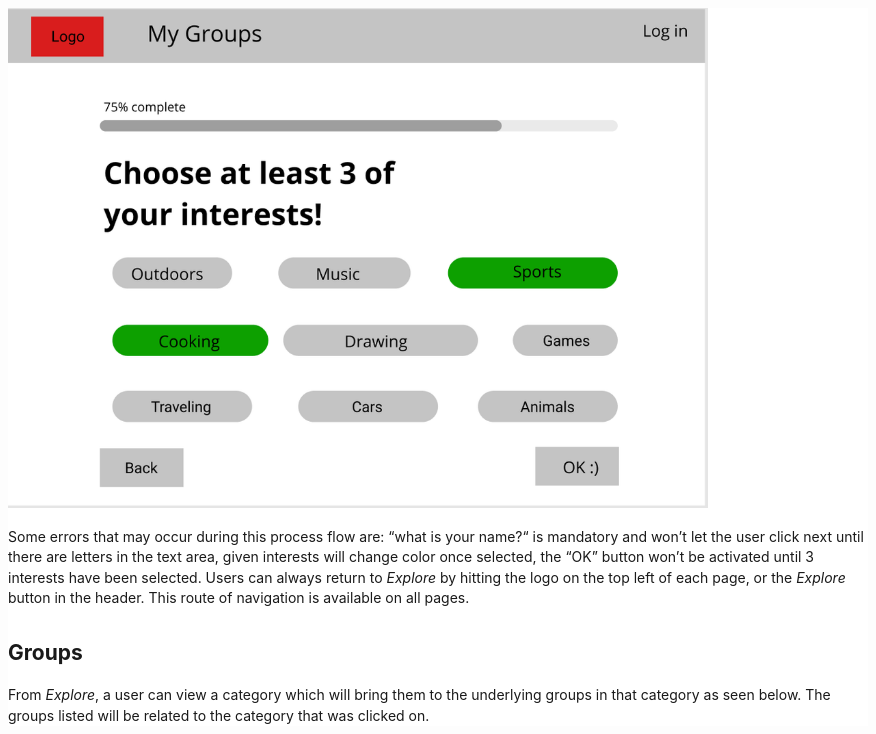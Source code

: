 <img src="/public/img/interestselector.png" width="700" padding="2">

Some errors that may occur during this process flow are: “what is your name?“ is mandatory and won’t let the user click next until there are letters in the text area, given interests will change color once selected, the “OK” button won’t be activated until 3 interests have been selected. Users can always return to *Explore* by hitting the logo on the top left of each page, or the *Explore* button in the header. This route of navigation is available on all pages.

## Groups

From *Explore*, a user can view a category which will bring them to the underlying groups in that category as seen below. The groups listed will be related to the category that was clicked on.
